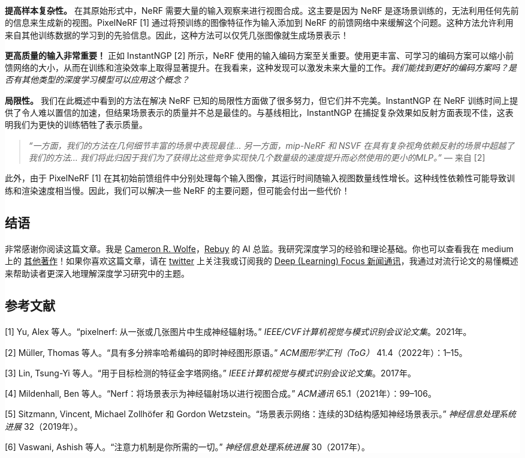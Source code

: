 **提高样本复杂性。** 在其原始形式中，NeRF 需要大量的输入观察来进行视图合成。这主要是因为 NeRF 是逐场景训练的，无法利用任何先前的信息来生成新的视图。PixelNeRF [1] 通过将预训练的图像特征作为输入添加到 NeRF 的前馈网络中来缓解这个问题。这种方法允许利用来自其他训练数据的学习到的先验信息。因此，这种方法可以仅凭几张图像就生成场景表示！

**更高质量的输入非常重要！** 正如 InstantNGP [2] 所示，NeRF 使用的输入编码方案至关重要。使用更丰富、可学习的编码方案可以缩小前馈网络的大小，从而在训练和渲染效率上取得显著提升。在我看来，这种发现可以激发未来大量的工作。*我们能找到更好的编码方案吗？是否有其他类型的深度学习模型可以应用这个概念？*

**局限性。** 我们在此概述中看到的方法在解决 NeRF 已知的局限性方面做了很多努力，但它们并不完美。InstantNGP 在 NeRF 训练时间上提供了令人难以置信的加速，但结果场景表示的质量并不总是最佳的。与基线相比，InstantNGP 在捕捉复杂效果如反射方面表现不佳，这表明我们为更快的训练牺牲了表示质量。

> *“一方面，我们的方法在几何细节丰富的场景中表现最佳… 另一方面，mip-NeRF 和 NSVF 在具有复杂视角依赖反射的场景中超越了我们的方法… 我们将此归因于我们为了获得比这些竞争实现快几个数量级的速度提升而必然使用的更小的MLP。”* — 来自 [2]

此外，由于 PixelNeRF [1] 在其初始前馈组件中分别处理每个输入图像，其运行时间随输入视图数量线性增长。这种线性依赖性可能导致训练和渲染速度相当慢。因此，我们可以解决一些 NeRF 的主要问题，但可能会付出一些代价！

## 结语

非常感谢你阅读这篇文章。我是 [Cameron R. Wolfe](https://cameronrwolfe.me/)，[Rebuy](https://www.rebuyengine.com/) 的 AI 总监。我研究深度学习的经验和理论基础。你也可以查看我在 medium 上的 [其他著作](https://medium.com/@wolfecameron)！如果你喜欢这篇文章，请在 [twitter](https://twitter.com/cwolferesearch) 上关注我或订阅我的 [Deep (Learning) Focus 新闻通讯](https://cameronrwolfe.substack.com/)，我通过对流行论文的易懂概述来帮助读者更深入地理解深度学习研究中的主题。

## 参考文献

[1] Yu, Alex 等人。“pixelnerf: 从一张或几张图片中生成神经辐射场。” *IEEE/CVF计算机视觉与模式识别会议论文集*。2021年。

[2] Müller, Thomas 等人。“具有多分辨率哈希编码的即时神经图形原语。” *ACM图形学汇刊（ToG）* 41.4（2022年）：1–15。

[3] Lin, Tsung-Yi 等人。“用于目标检测的特征金字塔网络。” *IEEE计算机视觉与模式识别会议论文集*。2017年。

[4] Mildenhall, Ben 等人。“Nerf：将场景表示为神经辐射场以进行视图合成。” *ACM通讯* 65.1（2021年）：99–106。

[5] Sitzmann, Vincent, Michael Zollhöfer 和 Gordon Wetzstein。“场景表示网络：连续的3D结构感知神经场景表示。” *神经信息处理系统进展* 32（2019年）。

[6] Vaswani, Ashish 等人。“注意力机制是你所需的一切。” *神经信息处理系统进展* 30（2017年）。
